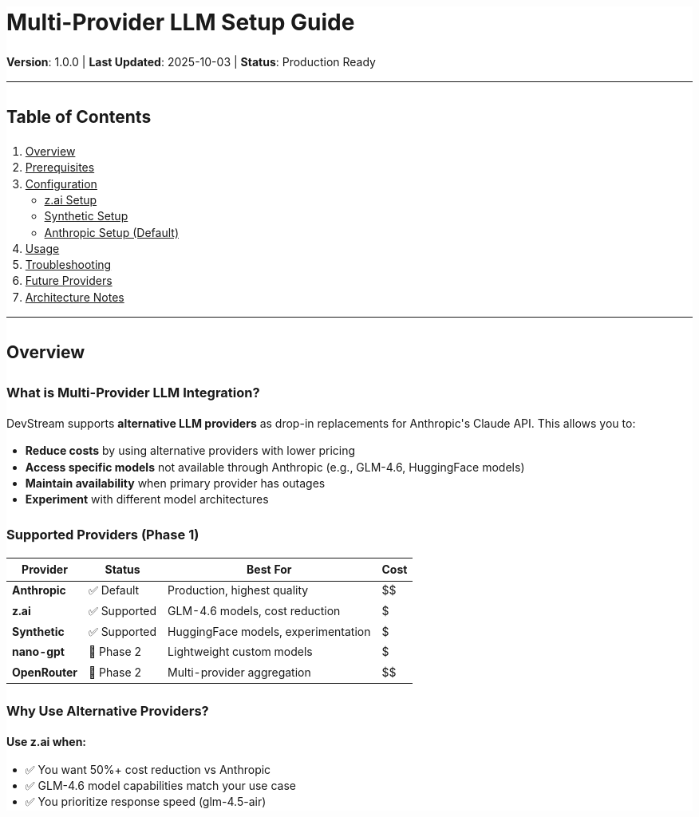 # Multi-Provider LLM Setup Guide

**Version**: 1.0.0 | **Last Updated**: 2025-10-03 | **Status**: Production Ready

---

## Table of Contents

1. [Overview](#overview)
2. [Prerequisites](#prerequisites)
3. [Configuration](#configuration)
   - [z.ai Setup](#zai-setup)
   - [Synthetic Setup](#synthetic-setup)
   - [Anthropic Setup (Default)](#anthropic-setup-default)
4. [Usage](#usage)
5. [Troubleshooting](#troubleshooting)
6. [Future Providers](#future-providers-phase-2)
7. [Architecture Notes](#architecture-notes)

---

## Overview

### What is Multi-Provider LLM Integration?

DevStream supports **alternative LLM providers** as drop-in replacements for Anthropic's Claude API. This allows you to:

- **Reduce costs** by using alternative providers with lower pricing
- **Access specific models** not available through Anthropic (e.g., GLM-4.6, HuggingFace models)
- **Maintain availability** when primary provider has outages
- **Experiment** with different model architectures

### Supported Providers (Phase 1)

| Provider | Status | Best For | Cost |
|----------|--------|----------|------|
| **Anthropic** | ✅ Default | Production, highest quality | $$ |
| **z.ai** | ✅ Supported | GLM-4.6 models, cost reduction | $ |
| **Synthetic** | ✅ Supported | HuggingFace models, experimentation | $ |
| **nano-gpt** | 🚧 Phase 2 | Lightweight custom models | $ |
| **OpenRouter** | 🚧 Phase 2 | Multi-provider aggregation | $$ |

### Why Use Alternative Providers?

**Use z.ai when:**
- ✅ You want 50%+ cost reduction vs Anthropic
- ✅ GLM-4.6 model capabilities match your use case
- ✅ You prioritize response speed (glm-4.5-air)
